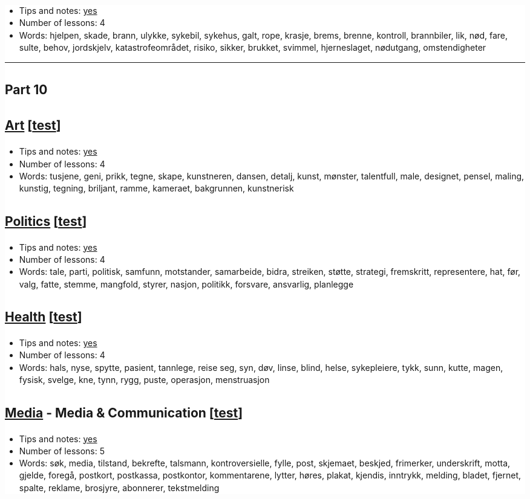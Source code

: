 * Tips and notes: [yes](https://www.duolingo.com/skill/no-BO/Emergency/tips-and-notes)
* Number of lessons: 4
* Words: hjelpen, skade, brann, ulykke, sykebil, sykehus, galt, rope, krasje, brems, brenne, kontroll, brannbiler, lik, nød, fare, sulte, behov, jordskjelv, katastrofeområdet, risiko, sikker, brukket, svimmel, hjerneslaget, nødutgang, omstendigheter

----------

## **Part 10**

## [Art](https://www.duolingo.com/skill/no-BO/Art/practice) \[[test](https://www.duolingo.com/skill/no-BO/Art/test)\]

* Tips and notes: [yes](https://www.duolingo.com/skill/no-BO/Art/tips-and-notes)
* Number of lessons: 4
* Words: tusjene, geni, prikk, tegne, skape, kunstneren, dansen, detalj, kunst, mønster, talentfull, male, designet, pensel, maling, kunstig, tegning, briljant, ramme, kameraet, bakgrunnen, kunstnerisk


## [Politics](https://www.duolingo.com/skill/no-BO/Politics/practice) \[[test](https://www.duolingo.com/skill/no-BO/Politics/test)\]

* Tips and notes: [yes](https://www.duolingo.com/skill/no-BO/Politics/tips-and-notes)
* Number of lessons: 4
* Words: tale, parti, politisk, samfunn, motstander, samarbeide, bidra, streiken, støtte, strategi, fremskritt, representere, hat, før, valg, fatte, stemme, mangfold, styrer, nasjon, politikk, forsvare, ansvarlig, planlegge


## [Health](https://www.duolingo.com/skill/no-BO/Health/practice) \[[test](https://www.duolingo.com/skill/no-BO/Health/test)\]

* Tips and notes: [yes](https://www.duolingo.com/skill/no-BO/Health/tips-and-notes)
* Number of lessons: 4
* Words: hals, nyse, spytte, pasient, tannlege, reise seg, syn, døv, linse, blind, helse, sykepleiere, tykk, sunn, kutte, magen, fysisk, svelge, kne, tynn, rygg, puste, operasjon, menstruasjon


## [Media](https://www.duolingo.com/skill/no-BO/Media-and-Communication/practice) - Media & Communication \[[test](https://www.duolingo.com/skill/no-BO/Media-and-Communication/test)\]

* Tips and notes: [yes](https://www.duolingo.com/skill/no-BO/Media-and-Communication/tips-and-notes)
* Number of lessons: 5
* Words: søk, media, tilstand, bekrefte, talsmann, kontroversielle, fylle, post, skjemaet, beskjed, frimerker, underskrift, motta, gjelde, foregå, postkort, postkassa, postkontor, kommentarene, lytter, høres, plakat, kjendis, inntrykk, melding, bladet, fjernet, spalte, reklame, brosjyre, abonnerer, tekstmelding

